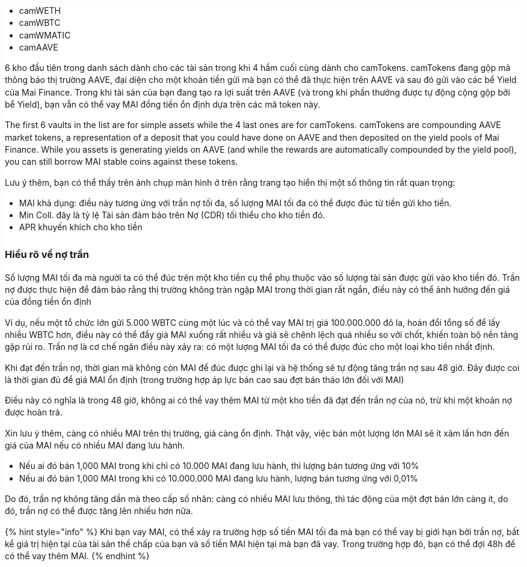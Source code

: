* camWETH
* camWBTC
* camWMATIC
* camAAVE

6 kho đầu tiên trong danh sách dành cho các tài sản trong khi 4 hầm cuối cùng dành cho camTokens. camTokens đang gộp mã thông báo thị trường AAVE, đại diện cho một khoản tiền gửi mà bạn có thể đã thực hiện trên AAVE và sau đó gửi vào các bể Yield của Mai Finance. Trong khi tài sản của bạn đang tạo ra lợi suất trên AAVE \(và trong khi phần thưởng được tự động cộng gộp bởi bể Yield\), bạn vẫn có thể vay MAI đồng tiền ổn định dựa trên các mã token này.

The first 6 vaults in the list are for simple assets while the 4 last ones are for camTokens. camTokens are compounding AAVE market tokens, a representation of a deposit that you could have done on AAVE and then deposited on the yield pools of Mai Finance. While you assets is generating yields on AAVE \(and while the rewards are automatically compounded by the yield pool\), you can still borrow MAI stable coins against these tokens.

Lưu ý thêm, bạn có thể thấy trên ảnh chụp màn hình ở trên rằng trang tạo hiển thị một số thông tin rất quan trọng:

* MAI khả dụng: điều này tương ứng với trần nợ tối đa, số lượng MAI tối đa có thể được đúc từ tiền gửi kho tiền.
* Min Coll. đây là tỷ lệ Tài sản đảm bảo trên Nợ \(CDR\) tối thiểu cho kho tiền đó.
* APR khuyến khích cho kho tiền

### Hiểu rõ về nợ trần

Số lượng MAI tối đa mà người ta có thể đúc trên một kho tiền cụ thể phụ thuộc vào số lượng tài sản được gửi vào kho tiền đó. Trần nợ được thực hiện để đảm bảo rằng thị trường không tràn ngập MAI trong thời gian rất ngắn, điều này có thể ảnh hưởng đến giá của đồng tiền ổn định

Ví dụ, nếu một tổ chức lớn gửi 5.000 WBTC cùng một lúc và có thể vay MAI trị giá 100.000.000 đô la, hoán đổi tổng số để lấy nhiều WBTC hơn, điều này có thể đẩy giá MAI xuống rất nhiều và giá sẽ chênh lệch quá nhiều so với chốt, khiến toàn bộ nền tảng gặp rủi ro. Trần nợ là cơ chế ngăn điều này xảy ra: có một lượng MAI tối đa có thể được đúc cho một loại kho tiền nhất định.

Khi đạt đến trần nợ, thời gian mà không còn MAI để đúc được ghi lại và hệ thống sẽ tự động tăng trần nợ sau 48 giờ. Đây được coi là thời gian đủ để giá MAI ổn định \(trong trường hợp áp lực bán cao sau đợt bán tháo lớn đối với MAI\)

Điều này có nghĩa là trong 48 giờ, không ai có thể vay thêm MAI từ một kho tiền đã đạt đến trần nợ của nó, trừ khi một khoản nợ được hoàn trả.

Xin lưu ý thêm, càng có nhiều MAI trên thị trường, giá càng ổn định. Thật vậy, việc bán một lượng lớn MAI sẽ ít xâm lấn hơn đến giá của MAI nếu có nhiều MAI đang lưu hành.

* Nếu ai đó bán 1,000 MAI trong khi chỉ có 10.000 MAI đang lưu hành, thì lượng bán tương ứng với 10%
* Nếu ai đó bán 1,000 MAI trong khi có 10.000.000 MAI đang lưu hành, lượng bán tương ứng với 0,01%

Do đó, trần nợ không tăng dần mà theo cấp số nhân: càng có nhiều MAI lưu thông, thì tác động của một đợt bán lớn càng ít, do đó, trần nợ có thể được tăng lên nhiều hơn nữa.

{% hint style="info" %}
Khi bạn vay MAI, có thể xảy ra trường hợp số tiền MAI tối đa mà bạn có thể vay bị giới hạn bởi trần nợ, bất kể giá trị hiện tại của tài sản thế chấp của bạn và số tiền MAI hiện tại mà bạn đã vay. Trong trường hợp đó, bạn có thể đợi 48h để có thể vay thêm MAI.
{% endhint %}
